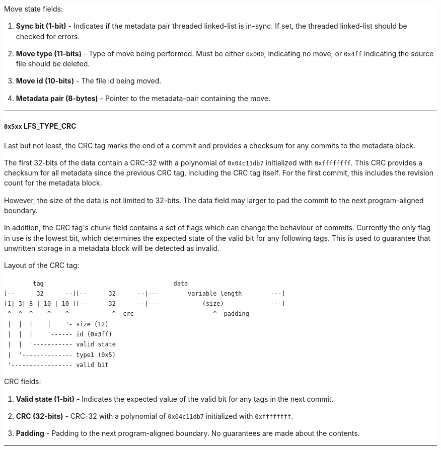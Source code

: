 Move state fields:

1. **Sync bit (1-bit)** - Indicates if the metadata pair threaded linked-list
   is in-sync. If set, the threaded linked-list should be checked for errors.

2. **Move type (11-bits)** - Type of move being performed. Must be either
   `0x000`, indicating no move, or `0x4ff` indicating the source file should
   be deleted.

3. **Move id (10-bits)** - The file id being moved.

4. **Metadata pair (8-bytes)** - Pointer to the metadata-pair containing
   the move.

---
#### `0x5xx` LFS_TYPE_CRC

Last but not least, the CRC tag marks the end of a commit and provides a
checksum for any commits to the metadata block.

The first 32-bits of the data contain a CRC-32 with a polynomial of
`0x04c11db7` initialized with `0xffffffff`. This CRC provides a checksum for
all metadata since the previous CRC tag, including the CRC tag itself. For
the first commit, this includes the revision count for the metadata block.

However, the size of the data is not limited to 32-bits. The data field may
larger to pad the commit to the next program-aligned boundary.

In addition, the CRC tag's chunk field contains a set of flags which can
change the behaviour of commits. Currently the only flag in use is the lowest
bit, which determines the expected state of the valid bit for any following
tags. This is used to guarantee that unwritten storage in a metadata block
will be detected as invalid.

Layout of the CRC tag:

```
        tag                                    data
[--      32      --][--      32      --|---        variable length        ---]
[1| 3| 8 | 10 | 10 ][--      32      --|---            (size)             ---]
 ^  ^  ^    ^    ^            ^- crc                      ^- padding
 |  |  |    |    '- size (12)
 |  |  |    '------ id (0x3ff)
 |  |  '----------- valid state
 |  '-------------- type1 (0x5)
 '----------------- valid bit
```

CRC fields:

1. **Valid state (1-bit)** - Indicates the expected value of the valid bit for
   any tags in the next commit.

2. **CRC (32-bits)** - CRC-32 with a polynomial of `0x04c11db7` initialized
   with `0xffffffff`.

3. **Padding** - Padding to the next program-aligned boundary. No guarantees
   are made about the contents.

---
